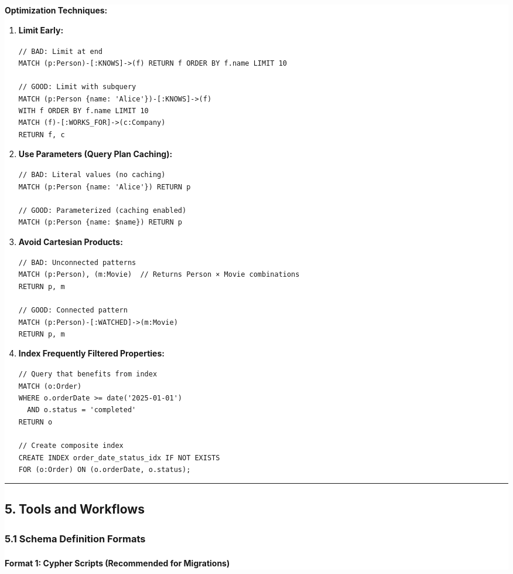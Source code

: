 **Optimization Techniques:**

1. **Limit Early:**
   ```cypher
   // BAD: Limit at end
   MATCH (p:Person)-[:KNOWS]->(f) RETURN f ORDER BY f.name LIMIT 10

   // GOOD: Limit with subquery
   MATCH (p:Person {name: 'Alice'})-[:KNOWS]->(f)
   WITH f ORDER BY f.name LIMIT 10
   MATCH (f)-[:WORKS_FOR]->(c:Company)
   RETURN f, c
   ```

2. **Use Parameters (Query Plan Caching):**
   ```cypher
   // BAD: Literal values (no caching)
   MATCH (p:Person {name: 'Alice'}) RETURN p

   // GOOD: Parameterized (caching enabled)
   MATCH (p:Person {name: $name}) RETURN p
   ```

3. **Avoid Cartesian Products:**
   ```cypher
   // BAD: Unconnected patterns
   MATCH (p:Person), (m:Movie)  // Returns Person × Movie combinations
   RETURN p, m

   // GOOD: Connected pattern
   MATCH (p:Person)-[:WATCHED]->(m:Movie)
   RETURN p, m
   ```

4. **Index Frequently Filtered Properties:**
   ```cypher
   // Query that benefits from index
   MATCH (o:Order)
   WHERE o.orderDate >= date('2025-01-01')
     AND o.status = 'completed'
   RETURN o

   // Create composite index
   CREATE INDEX order_date_status_idx IF NOT EXISTS
   FOR (o:Order) ON (o.orderDate, o.status);
   ```

---

## 5. Tools and Workflows

### 5.1 Schema Definition Formats

#### Format 1: Cypher Scripts (Recommended for Migrations)
